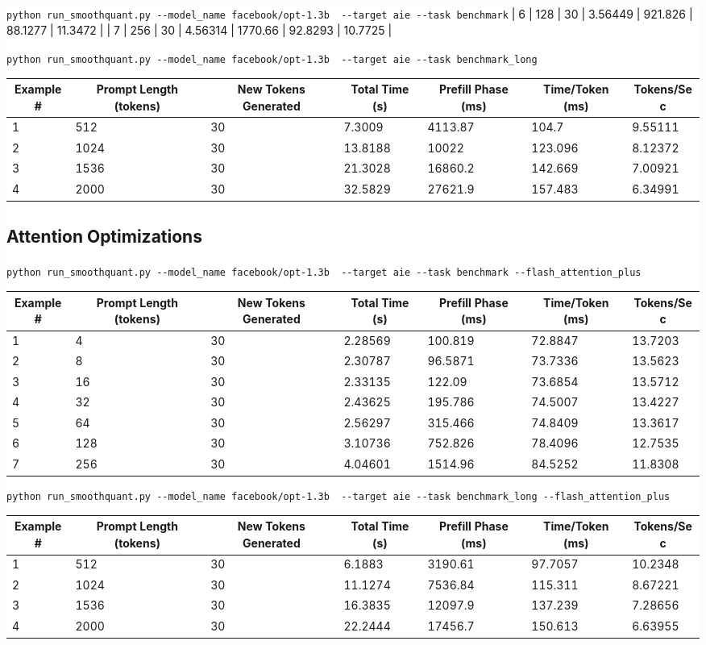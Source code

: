 ```python run_smoothquant.py --model_name facebook/opt-1.3b  --target aie --task benchmark```
|          6 |                      128 |                     30 |          3.56449 |              921.826 |           88.1277 |      11.3472 |
|          7 |                      256 |                     30 |          4.56314 |             1770.66  |           92.8293 |      10.7725 |

```python run_smoothquant.py --model_name facebook/opt-1.3b  --target aie --task benchmark_long```

|   Example# |   Prompt Length (tokens) |   New Tokens Generated |   Total Time (s) |   Prefill Phase (ms) |   Time/Token (ms) |   Tokens/Sec |
|------------|--------------------------|------------------------|------------------|----------------------|-------------------|--------------|
|          1 |                      512 |                     30 |           7.3009 |              4113.87 |           104.7   |      9.55111 |
|          2 |                     1024 |                     30 |          13.8188 |             10022    |           123.096 |      8.12372 |
|          3 |                     1536 |                     30 |          21.3028 |             16860.2  |           142.669 |      7.00921 |
|          4 |                     2000 |                     30 |          32.5829 |             27621.9  |           157.483 |      6.34991 |

## Attention Optimizations

```python run_smoothquant.py --model_name facebook/opt-1.3b  --target aie --task benchmark --flash_attention_plus```

|   Example# |   Prompt Length (tokens) |   New Tokens Generated |   Total Time (s) |   Prefill Phase (ms) |   Time/Token (ms) |   Tokens/Sec |
|------------|--------------------------|------------------------|------------------|----------------------|-------------------|--------------|
|          1 |                        4 |                     30 |          2.28569 |             100.819  |           72.8847 |      13.7203 |
|          2 |                        8 |                     30 |          2.30787 |              96.5871 |           73.7336 |      13.5623 |
|          3 |                       16 |                     30 |          2.33135 |             122.09   |           73.6854 |      13.5712 |
|          4 |                       32 |                     30 |          2.43625 |             195.786  |           74.5007 |      13.4227 |
|          5 |                       64 |                     30 |          2.56297 |             315.466  |           74.8409 |      13.3617 |
|          6 |                      128 |                     30 |          3.10736 |             752.826  |           78.4096 |      12.7535 |
|          7 |                      256 |                     30 |          4.04601 |            1514.96   |           84.5252 |      11.8308 |

```python run_smoothquant.py --model_name facebook/opt-1.3b  --target aie --task benchmark_long --flash_attention_plus```

|   Example# |   Prompt Length (tokens) |   New Tokens Generated |   Total Time (s) |   Prefill Phase (ms) |   Time/Token (ms) |   Tokens/Sec |
|------------|--------------------------|------------------------|------------------|----------------------|-------------------|--------------|
|          1 |                      512 |                     30 |           6.1883 |              3190.61 |           97.7057 |     10.2348  |
|          2 |                     1024 |                     30 |          11.1274 |              7536.84 |          115.311  |      8.67221 |
|          3 |                     1536 |                     30 |          16.3835 |             12097.9  |          137.239  |      7.28656 |
|          4 |                     2000 |                     30 |          22.2444 |             17456.7  |          150.613  |      6.63955 |
